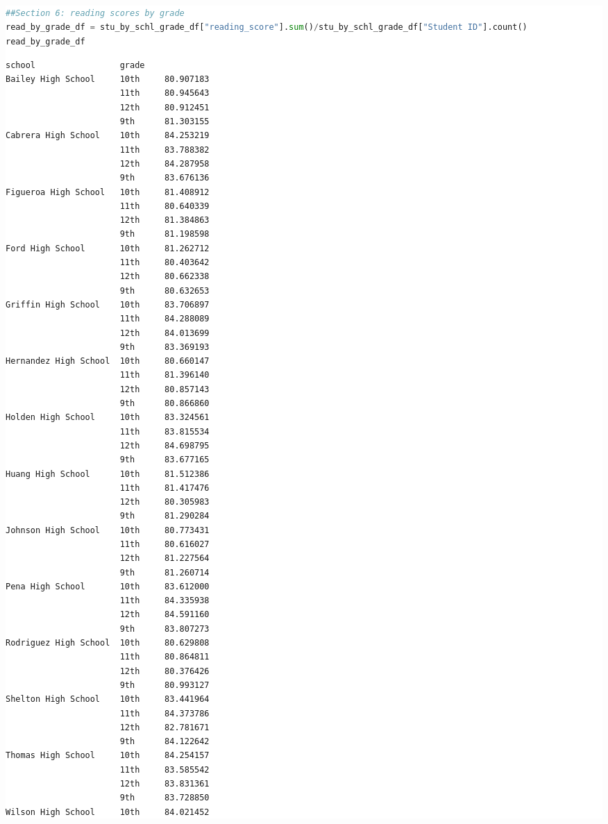 



```python
##Section 6: reading scores by grade
read_by_grade_df = stu_by_schl_grade_df["reading_score"].sum()/stu_by_schl_grade_df["Student ID"].count()
read_by_grade_df
```




    school                 grade
    Bailey High School     10th     80.907183
                           11th     80.945643
                           12th     80.912451
                           9th      81.303155
    Cabrera High School    10th     84.253219
                           11th     83.788382
                           12th     84.287958
                           9th      83.676136
    Figueroa High School   10th     81.408912
                           11th     80.640339
                           12th     81.384863
                           9th      81.198598
    Ford High School       10th     81.262712
                           11th     80.403642
                           12th     80.662338
                           9th      80.632653
    Griffin High School    10th     83.706897
                           11th     84.288089
                           12th     84.013699
                           9th      83.369193
    Hernandez High School  10th     80.660147
                           11th     81.396140
                           12th     80.857143
                           9th      80.866860
    Holden High School     10th     83.324561
                           11th     83.815534
                           12th     84.698795
                           9th      83.677165
    Huang High School      10th     81.512386
                           11th     81.417476
                           12th     80.305983
                           9th      81.290284
    Johnson High School    10th     80.773431
                           11th     80.616027
                           12th     81.227564
                           9th      81.260714
    Pena High School       10th     83.612000
                           11th     84.335938
                           12th     84.591160
                           9th      83.807273
    Rodriguez High School  10th     80.629808
                           11th     80.864811
                           12th     80.376426
                           9th      80.993127
    Shelton High School    10th     83.441964
                           11th     84.373786
                           12th     82.781671
                           9th      84.122642
    Thomas High School     10th     84.254157
                           11th     83.585542
                           12th     83.831361
                           9th      83.728850
    Wilson High School     10th     84.021452